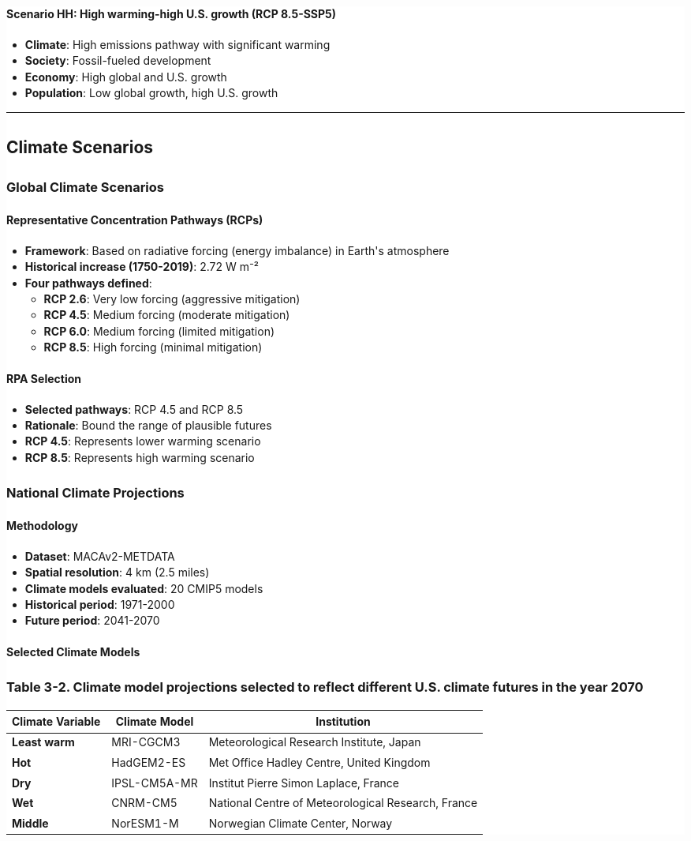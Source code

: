 #### **Scenario HH: High warming-high U.S. growth (RCP 8.5-SSP5)**
- **Climate**: High emissions pathway with significant warming
- **Society**: Fossil-fueled development
- **Economy**: High global and U.S. growth
- **Population**: Low global growth, high U.S. growth

---

## Climate Scenarios

### Global Climate Scenarios

#### Representative Concentration Pathways (RCPs)
- **Framework**: Based on radiative forcing (energy imbalance) in Earth's atmosphere
- **Historical increase (1750-2019)**: 2.72 W m⁻²
- **Four pathways defined**:
  - **RCP 2.6**: Very low forcing (aggressive mitigation)
  - **RCP 4.5**: Medium forcing (moderate mitigation)
  - **RCP 6.0**: Medium forcing (limited mitigation)
  - **RCP 8.5**: High forcing (minimal mitigation)

#### RPA Selection
- **Selected pathways**: RCP 4.5 and RCP 8.5
- **Rationale**: Bound the range of plausible futures
- **RCP 4.5**: Represents lower warming scenario
- **RCP 8.5**: Represents high warming scenario

### National Climate Projections

#### Methodology
- **Dataset**: MACAv2-METDATA
- **Spatial resolution**: 4 km (2.5 miles)
- **Climate models evaluated**: 20 CMIP5 models
- **Historical period**: 1971-2000
- **Future period**: 2041-2070

#### Selected Climate Models

### Table 3-2. Climate model projections selected to reflect different U.S. climate futures in the year 2070

| **Climate Variable** | **Climate Model** | **Institution** |
| --- | --- | --- |
| **Least warm** | MRI-CGCM3 | Meteorological Research Institute, Japan |
| **Hot** | HadGEM2-ES | Met Office Hadley Centre, United Kingdom |
| **Dry** | IPSL-CM5A-MR | Institut Pierre Simon Laplace, France |
| **Wet** | CNRM-CM5 | National Centre of Meteorological Research, France |
| **Middle** | NorESM1-M | Norwegian Climate Center, Norway |
